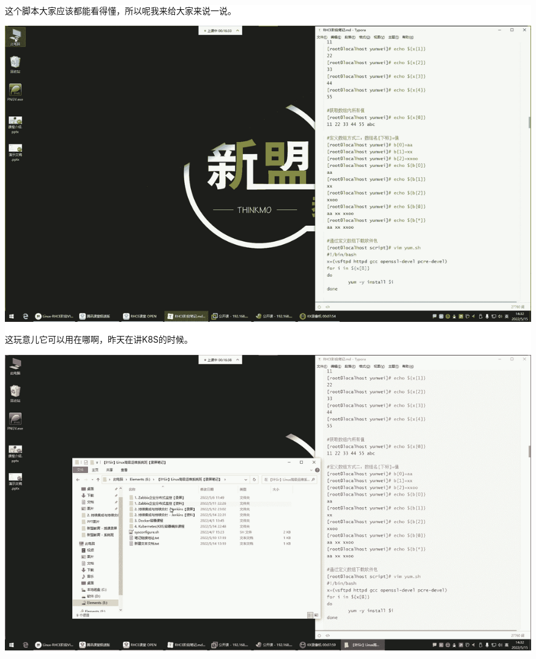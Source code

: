 这个脚本大家应该都能看得懂，所以呢我来给大家来说一说。

![](img/c0f6b53fab2b5770562e26552704dca4_12.png)

这玩意儿它可以用在哪啊，昨天在讲K8S的时候。

![](img/c0f6b53fab2b5770562e26552704dca4_14.png)
